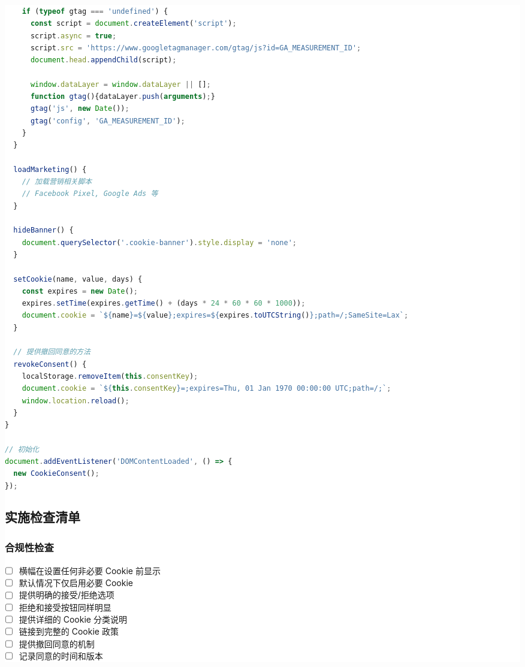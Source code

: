 ```javascript
    if (typeof gtag === 'undefined') {
      const script = document.createElement('script');
      script.async = true;
      script.src = 'https://www.googletagmanager.com/gtag/js?id=GA_MEASUREMENT_ID';
      document.head.appendChild(script);
      
      window.dataLayer = window.dataLayer || [];
      function gtag(){dataLayer.push(arguments);}
      gtag('js', new Date());
      gtag('config', 'GA_MEASUREMENT_ID');
    }
  }
  
  loadMarketing() {
    // 加载营销相关脚本
    // Facebook Pixel, Google Ads 等
  }
  
  hideBanner() {
    document.querySelector('.cookie-banner').style.display = 'none';
  }
  
  setCookie(name, value, days) {
    const expires = new Date();
    expires.setTime(expires.getTime() + (days * 24 * 60 * 60 * 1000));
    document.cookie = `${name}=${value};expires=${expires.toUTCString()};path=/;SameSite=Lax`;
  }
  
  // 提供撤回同意的方法
  revokeConsent() {
    localStorage.removeItem(this.consentKey);
    document.cookie = `${this.consentKey}=;expires=Thu, 01 Jan 1970 00:00:00 UTC;path=/;`;
    window.location.reload();
  }
}

// 初始化
document.addEventListener('DOMContentLoaded', () => {
  new CookieConsent();
});
```

## 实施检查清单

### 合规性检查
- [ ] 横幅在设置任何非必要 Cookie 前显示
- [ ] 默认情况下仅启用必要 Cookie
- [ ] 提供明确的接受/拒绝选项
- [ ] 拒绝和接受按钮同样明显
- [ ] 提供详细的 Cookie 分类说明
- [ ] 链接到完整的 Cookie 政策
- [ ] 提供撤回同意的机制
- [ ] 记录同意的时间和版本
